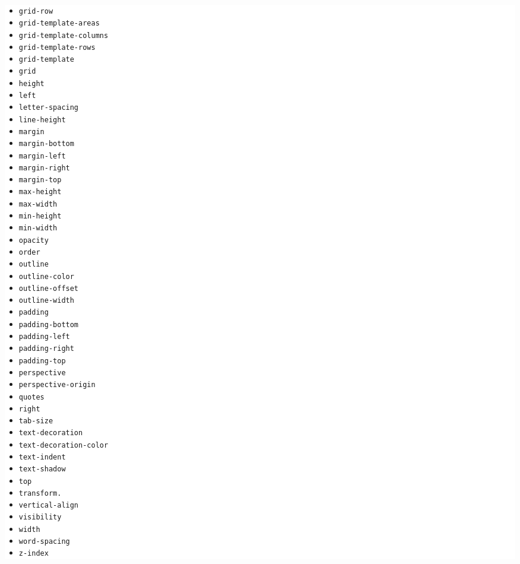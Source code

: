 - `grid-row`
- `grid-template-areas`
- `grid-template-columns`
- `grid-template-rows`
- `grid-template`
- `grid`
- `height`
- `left`
- `letter-spacing`
- `line-height`
- `margin`
- `margin-bottom`
- `margin-left`
- `margin-right`
- `margin-top`
- `max-height`
- `max-width`
- `min-height`
- `min-width`
- `opacity`
- `order`
- `outline`
- `outline-color`
- `outline-offset`
- `outline-width`
- `padding`
- `padding-bottom`
- `padding-left`
- `padding-right`
- `padding-top`
- `perspective`
- `perspective-origin`
- `quotes`
- `right`
- `tab-size`
- `text-decoration`
- `text-decoration-color`
- `text-indent`
- `text-shadow`
- `top`
- `transform.`
- `vertical-align`
- `visibility`
- `width`
- `word-spacing`
- `z-index`
